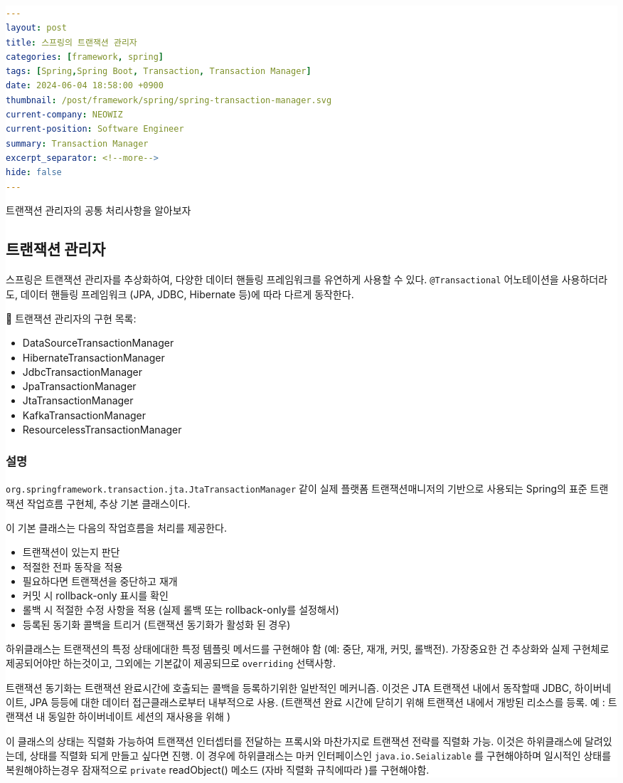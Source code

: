 ```yaml
---
layout: post
title: 스프링의 트랜잭션 관리자
categories: [framework, spring]
tags: [Spring,Spring Boot, Transaction, Transaction Manager]
date: 2024-06-04 18:58:00 +0900
thumbnail: /post/framework/spring/spring-transaction-manager.svg
current-company: NEOWIZ
current-position: Software Engineer
summary: Transaction Manager
excerpt_separator: <!--more-->
hide: false
---
```

트랜잭션 관리자의 공통 처리사항을 알아보자



## 트랜잭션 관리자

스프링은 트랜잭션 관리자를 추상화하여, 다양한 데이터 핸들링 프레임워크를 유연하게 사용할 수 있다.
`@Transactional` 어노테이션을 사용하더라도, 데이터 핸들링 프레임워크 (JPA, JDBC, Hibernate 등)에 따라 다르게 동작한다.

🔷 트랜잭션 관리자의 구현 목록:

- DataSourceTransactionManager
- HibernateTransactionManager
- JdbcTransactionManager
- JpaTransactionManager
- JtaTransactionManager
- KafkaTransactionManager
- ResourcelessTransactionManager

### 설명
`org.springframework.transaction.jta.JtaTransactionManager` 같이 실제 플랫폼 트랜잭션매니저의 기반으로 사용되는 Spring의 표준 트랜잭션 작업흐름 구현체, 추상 기본  클래스이다.

이 기본 클래스는 다음의  작업흐름을 처리를 제공한다.

* 트랜잭션이 있는지 판단
* 적절한 전파 동작을 적용
* 필요하다면 트랜잭션을 중단하고 재개
* 커밋 시 rollback-only 표시를 확인
* 롤백 시 적절한 수정 사항을 적용 (실제 롤백 또는  rollback-only를 설정해서)
* 등록된 동기화 콜백을 트리거 (트랜잭션 동기화가 활성화 된 경우)

하위클래스는 트랜잭션의 특정 상태에대한 특정 템플릿 메서드를 구현해야 함 (예:  중단, 재개, 커밋, 롤백전). 가장중요한 건 추상화와 실제 구현체로 제공되어야만 하는것이고, 그외에는 기본값이 제공되므로 `overriding` 선택사항.  

트랜잭션 동기화는 트랜잭션 완료시간에 호출되는 콜백을 등록하기위한 일반적인 메커니즘. 이것은 JTA 트랜잭션 내에서 동작할때 JDBC, 하이버네이트, JPA 등등에 대한 데이터 접근클래스로부터 내부적으로 사용. (트랜잭션 완료 시간에 닫히기 위해 트랜잭션 내에서 개방된 리소스를 등록. 예 : 트랜잭션 내 동일한 하이버네이트 세션의 재사용을 위해 )  

이 클래스의 상태는 직렬화 가능하여  트랜잭션 인터셉터를 전달하는 프록시와 마찬가지로 트랜잭션 전략를 직렬화 가능. 이것은 하위클래스에 달려있는데, 상태를 직렬화 되게 만들고 싶다면 진행. 이 경우에 하위클래스는 마커 인터페이스인 `java.io.Seializable` 를 구현해야하며 일시적인 상태를 복원해야하는경우 잠재적으로 `private` readObject()  메소드 (자바 직렬화 규칙에따라 )를 구현해야함.  
